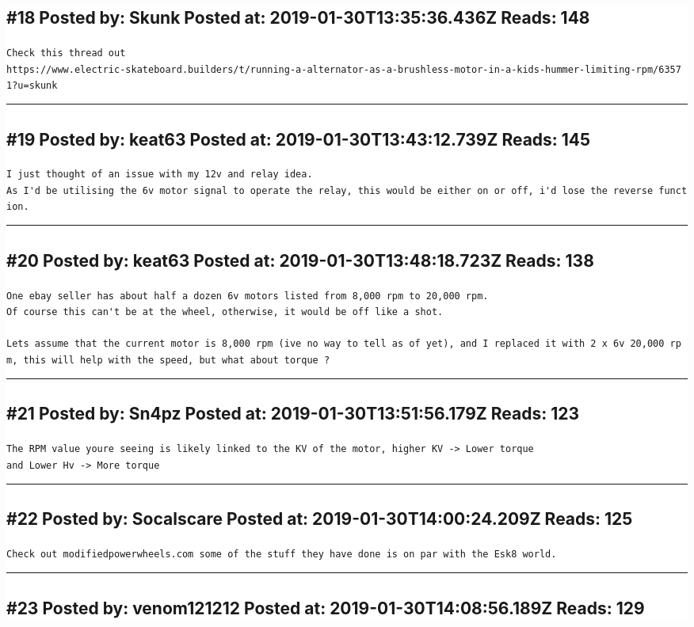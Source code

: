 ## \#18 Posted by: Skunk Posted at: 2019-01-30T13:35:36.436Z Reads: 148

```
Check this thread out
https://www.electric-skateboard.builders/t/running-a-alternator-as-a-brushless-motor-in-a-kids-hummer-limiting-rpm/63571?u=skunk
```

---
## \#19 Posted by: keat63 Posted at: 2019-01-30T13:43:12.739Z Reads: 145

```
I just thought of an issue with my 12v and relay idea.
As I'd be utilising the 6v motor signal to operate the relay, this would be either on or off, i'd lose the reverse function.
```

---
## \#20 Posted by: keat63 Posted at: 2019-01-30T13:48:18.723Z Reads: 138

```
One ebay seller has about half a dozen 6v motors listed from 8,000 rpm to 20,000 rpm.
Of course this can't be at the wheel, otherwise, it would be off like a shot.

Lets assume that the current motor is 8,000 rpm (ive no way to tell as of yet), and I replaced it with 2 x 6v 20,000 rpm, this will help with the speed, but what about torque ?
```

---
## \#21 Posted by: Sn4pz Posted at: 2019-01-30T13:51:56.179Z Reads: 123

```
The RPM value youre seeing is likely linked to the KV of the motor, higher KV -> Lower torque
and Lower Hv -> More torque
```

---
## \#22 Posted by: Socalscare Posted at: 2019-01-30T14:00:24.209Z Reads: 125

```
Check out modifiedpowerwheels.com some of the stuff they have done is on par with the Esk8 world.
```

---
## \#23 Posted by: venom121212 Posted at: 2019-01-30T14:08:56.189Z Reads: 129
